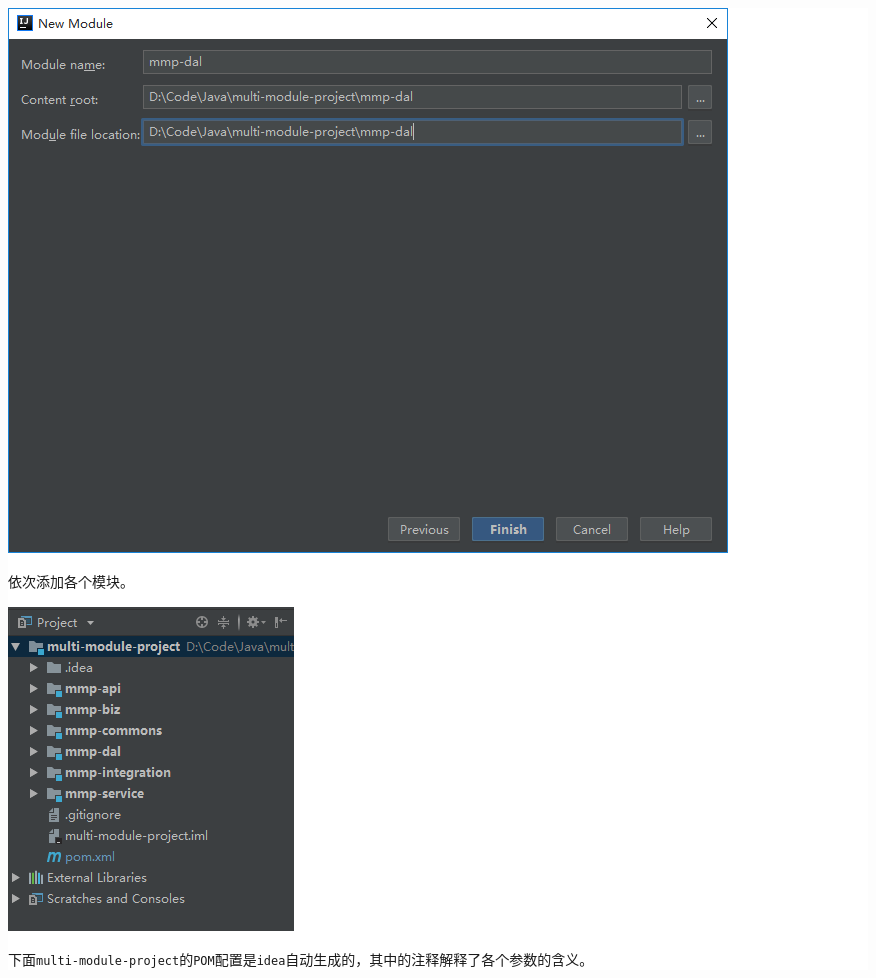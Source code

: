 ![](pic/9.png)

依次添加各个模块。

![](pic/10.png)

下面`multi-module-project`的`POM`配置是`idea`自动生成的，其中的注释解释了各个参数的含义。
